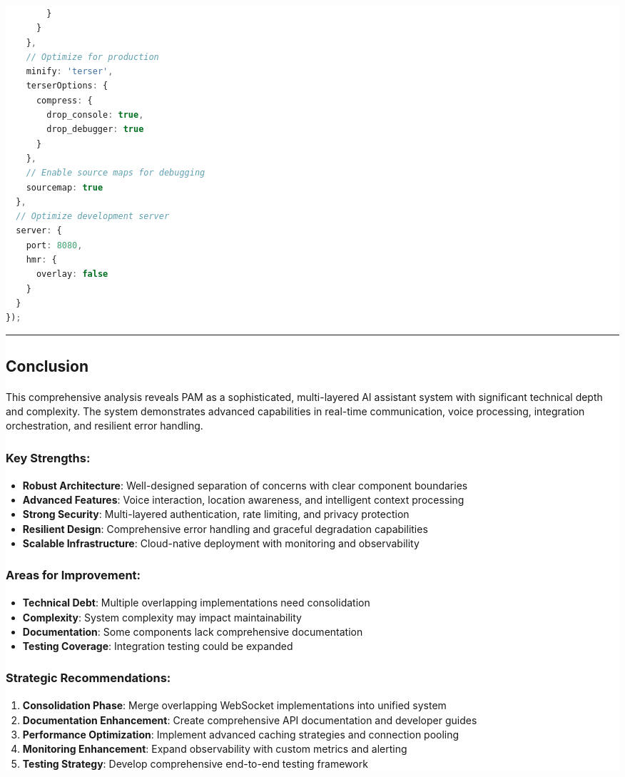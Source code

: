 ```typescript
        }
      }
    },
    // Optimize for production
    minify: 'terser',
    terserOptions: {
      compress: {
        drop_console: true,
        drop_debugger: true
      }
    },
    // Enable source maps for debugging
    sourcemap: true
  },
  // Optimize development server
  server: {
    port: 8080,
    hmr: {
      overlay: false
    }
  }
});
```

---

## Conclusion

This comprehensive analysis reveals PAM as a sophisticated, multi-layered AI assistant system with significant technical depth and complexity. The system demonstrates advanced capabilities in real-time communication, voice processing, integration orchestration, and resilient error handling.

### Key Strengths:
- **Robust Architecture**: Well-designed separation of concerns with clear component boundaries
- **Advanced Features**: Voice interaction, location awareness, and intelligent context processing
- **Strong Security**: Multi-layered authentication, rate limiting, and privacy protection
- **Resilient Design**: Comprehensive error handling and graceful degradation capabilities
- **Scalable Infrastructure**: Cloud-native deployment with monitoring and observability

### Areas for Improvement:
- **Technical Debt**: Multiple overlapping implementations need consolidation
- **Complexity**: System complexity may impact maintainability
- **Documentation**: Some components lack comprehensive documentation
- **Testing Coverage**: Integration testing could be expanded

### Strategic Recommendations:
1. **Consolidation Phase**: Merge overlapping WebSocket implementations into unified system
2. **Documentation Enhancement**: Create comprehensive API documentation and developer guides
3. **Performance Optimization**: Implement advanced caching strategies and connection pooling
4. **Monitoring Enhancement**: Expand observability with custom metrics and alerting
5. **Testing Strategy**: Develop comprehensive end-to-end testing framework
